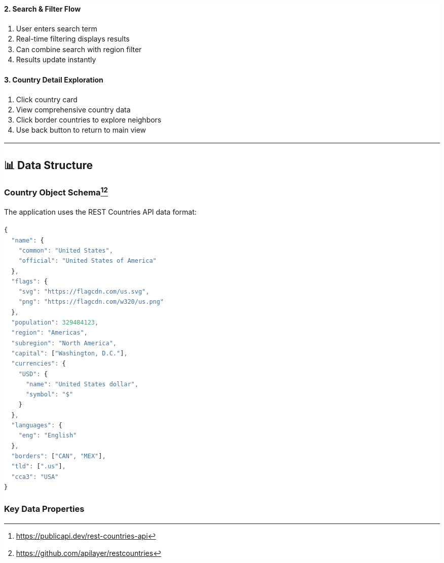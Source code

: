 #### 2. Search \& Filter Flow

1. User enters search term
2. Real-time filtering displays results
3. Can combine search with region filter
4. Results update instantly

#### 3. Country Detail Exploration

1. Click country card
2. View comprehensive country data
3. Click border countries to explore neighbors
4. Use back button to return to main view

***

## 📊 Data Structure

### Country Object Schema[^3][^18]

The application uses the REST Countries API data format:

```javascript
{
  "name": {
    "common": "United States",
    "official": "United States of America"
  },
  "flags": {
    "svg": "https://flagcdn.com/us.svg",
    "png": "https://flagcdn.com/w320/us.png"
  },
  "population": 329484123,
  "region": "Americas",
  "subregion": "North America", 
  "capital": ["Washington, D.C."],
  "currencies": {
    "USD": {
      "name": "United States dollar",
      "symbol": "$"
    }
  },
  "languages": {
    "eng": "English"
  },
  "borders": ["CAN", "MEX"],
  "tld": [".us"],
  "cca3": "USA"
}
```


### Key Data Properties


[^1]: https://github.com/RAJAN-115/RestCountryAPP/blob/main/package.json
[^2]: https://restcountries.com
[^3]: https://publicapi.dev/rest-countries-api
[^4]: https://github.com/RAJAN-115/RestCountryAPP/blob/main/App.jsx
[^5]: https://github.com/RAJAN-115/RestCountryAPP/blob/main/INSTALLATION.md
[^6]: https://github.com/RAJAN-115/RestCountryAPP/blob/main/App.css
[^7]: https://github.com/RAJAN-115/RestCountryAPP/blob/main/countriesData.js
[^8]: https://github.com/RAJAN-115/RestCountryAPP/blob/main/index.html
[^9]: https://github.com/RAJAN-115/RestCountryAPP/blob/main/index.jsx
[^10]: https://github.com/RAJAN-115/RestCountryAPP/blob/main/components/Header.jsx
[^11]: https://github.com/RAJAN-115/RestCountryAPP/blob/main/components/SearchBar.jsx
[^12]: https://github.com/RAJAN-115/RestCountryAPP/blob/main/components/SelectMenu.jsx
[^13]: https://github.com/RAJAN-115/RestCountryAPP/blob/main/components/CountriesList.jsx
[^14]: https://github.com/RAJAN-115/RestCountryAPP/blob/main/components/CountryCard.jsx
[^15]: https://github.com/RAJAN-115/RestCountryAPP/blob/main/components/CountryDetail.jsx
[^16]: https://www.upgrad.com/blog/react-js-architecture/
[^17]: https://www.imensosoftware.com/blog/scaling-react-js-applications-architectural-patterns-and-performance-optimization/
[^18]: https://github.com/apilayer/restcountries
[^19]: https://github.com/RAJAN-115/RestCountryAPP
[^20]: https://github.com/RAJAN-115/RestCountryAPP/tree/main/components
[^21]: https://documenter.getpostman.com/view/1134062/T1LJjU52
[^22]: https://www.isolutions-sa.com/custom-connectors/rest-countries-api/
[^23]: https://zylalabs.com/api-marketplace/tools/countries+data+api/2656
[^24]: https://www.youtube.com/watch?v=rFIHjT2whZM
[^25]: https://publicapis.io/rest-countries-api
[^26]: https://apyhub.com/utility/data-info-country
[^27]: https://code-b.dev/blog/react-design-patterns
[^28]: https://www.youtube.com/watch?v=u-_uGO95xco
[^29]: https://www.apicountries.com
[^30]: https://github.com/dr5hn/countries-states-cities-database
[^31]: https://www.prismetric.com/react-design-patterns/
[^32]: https://www.youtube.com/watch?v=o1gU1RpBMi4